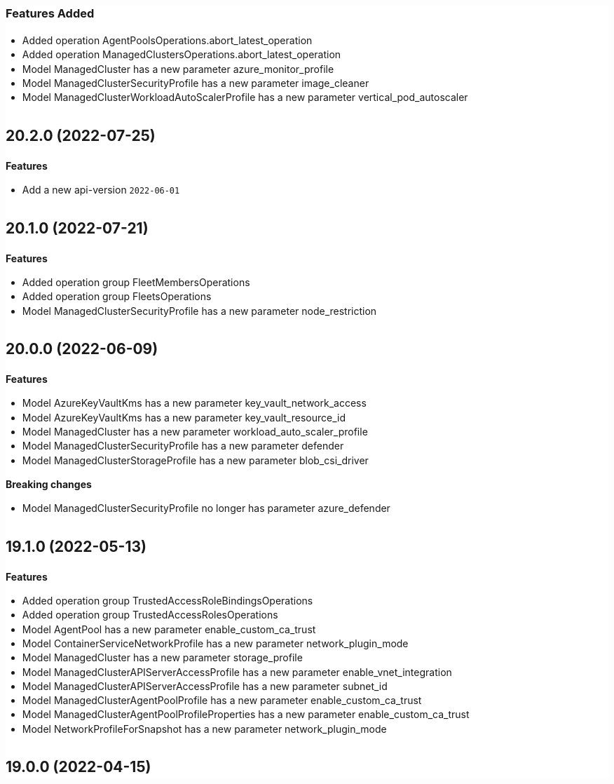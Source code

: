 ### Features Added

  - Added operation AgentPoolsOperations.abort_latest_operation
  - Added operation ManagedClustersOperations.abort_latest_operation
  - Model ManagedCluster has a new parameter azure_monitor_profile
  - Model ManagedClusterSecurityProfile has a new parameter image_cleaner
  - Model ManagedClusterWorkloadAutoScalerProfile has a new parameter vertical_pod_autoscaler

## 20.2.0 (2022-07-25)

**Features**

  - Add a new api-version `2022-06-01`

## 20.1.0 (2022-07-21)

**Features**

  - Added operation group FleetMembersOperations
  - Added operation group FleetsOperations
  - Model ManagedClusterSecurityProfile has a new parameter node_restriction

## 20.0.0 (2022-06-09)

**Features**

  - Model AzureKeyVaultKms has a new parameter key_vault_network_access
  - Model AzureKeyVaultKms has a new parameter key_vault_resource_id
  - Model ManagedCluster has a new parameter workload_auto_scaler_profile
  - Model ManagedClusterSecurityProfile has a new parameter defender
  - Model ManagedClusterStorageProfile has a new parameter blob_csi_driver

**Breaking changes**

  - Model ManagedClusterSecurityProfile no longer has parameter azure_defender

## 19.1.0 (2022-05-13)

**Features**

  - Added operation group TrustedAccessRoleBindingsOperations
  - Added operation group TrustedAccessRolesOperations
  - Model AgentPool has a new parameter enable_custom_ca_trust
  - Model ContainerServiceNetworkProfile has a new parameter network_plugin_mode
  - Model ManagedCluster has a new parameter storage_profile
  - Model ManagedClusterAPIServerAccessProfile has a new parameter enable_vnet_integration
  - Model ManagedClusterAPIServerAccessProfile has a new parameter subnet_id
  - Model ManagedClusterAgentPoolProfile has a new parameter enable_custom_ca_trust
  - Model ManagedClusterAgentPoolProfileProperties has a new parameter enable_custom_ca_trust
  - Model NetworkProfileForSnapshot has a new parameter network_plugin_mode

## 19.0.0 (2022-04-15)
